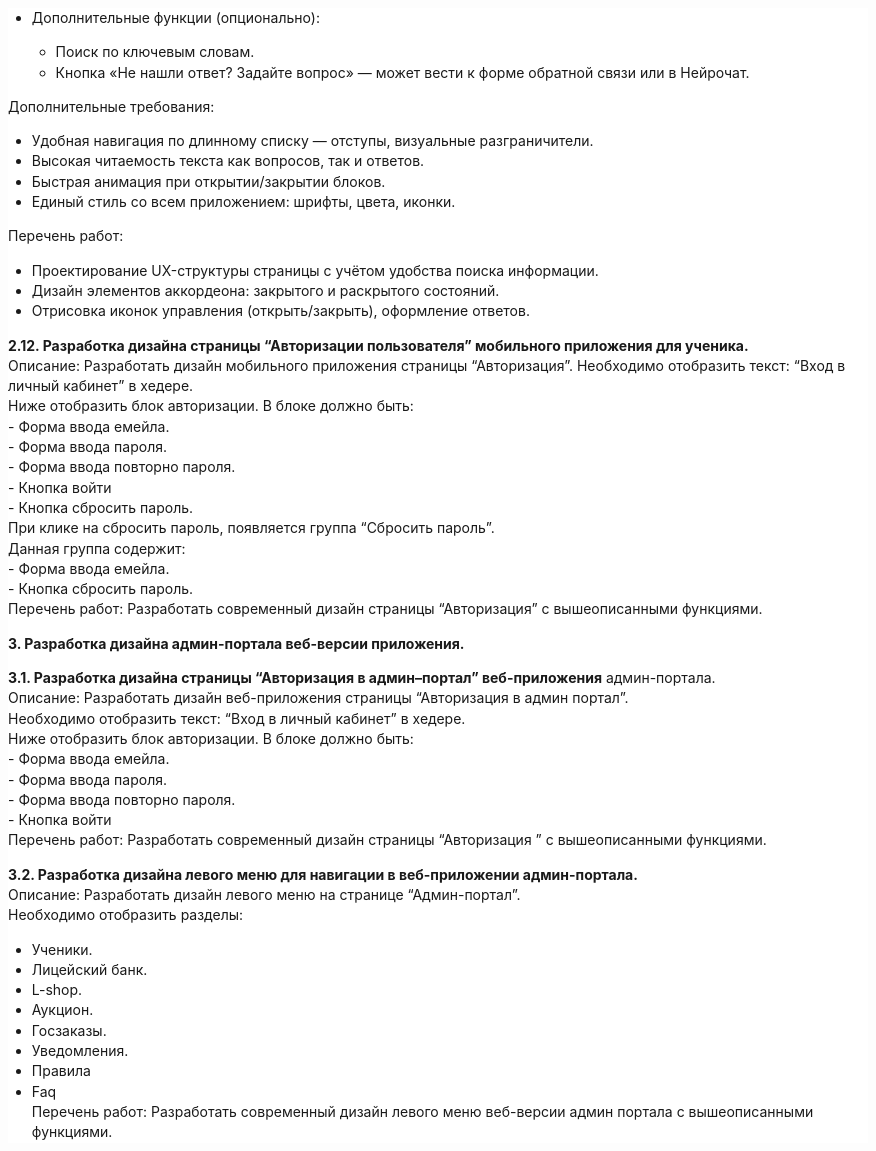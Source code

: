 * Дополнительные функции (опционально):

  * Поиск по ключевым словам.  
  * Кнопка «Не нашли ответ? Задайте вопрос» — может вести к форме обратной связи или в Нейрочат.

Дополнительные требования:

* Удобная навигация по длинному списку — отступы, визуальные разграничители.  
* Высокая читаемость текста как вопросов, так и ответов.  
* Быстрая анимация при открытии/закрытии блоков.  
* Единый стиль со всем приложением: шрифты, цвета, иконки.

Перечень работ:

* Проектирование UX-структуры страницы с учётом удобства поиска информации.  
* Дизайн элементов аккордеона: закрытого и раскрытого состояний.  
* Отрисовка иконок управления (открыть/закрыть), оформление ответов.

**2.12. Разработка дизайна страницы “Авторизации пользователя” мобильного приложения для ученика.**   
Описание: Разработать дизайн мобильного приложения страницы “Авторизация”. Необходимо отобразить текст: “Вход в личный кабинет” в хедере.   
Ниже отобразить блок авторизации. В блоке должно быть:   
\- Форма ввода емейла.  
\- Форма ввода пароля.   
\- Форма ввода повторно пароля.   
\- Кнопка войти   
\- Кнопка сбросить пароль.   
При клике на сбросить пароль, появляется группа “Сбросить пароль”.   
Данная группа содержит:   
\- Форма ввода емейла.   
\- Кнопка сбросить пароль.   
Перечень работ: Разработать современный дизайн страницы “Авторизация” с вышеописанными функциями. 

**3\. Разработка дизайна админ-портала веб\-версии приложения.** 

**3.1. Разработка дизайна страницы “Авторизация в админ–портал” веб\-приложения** админ-портала.   
Описание: Разработать дизайн веб\-приложения страницы “Авторизация в админ портал”.   
Необходимо отобразить текст: “Вход в личный кабинет” в хедере.   
Ниже отобразить блок авторизации. В блоке должно быть:   
\- Форма ввода емейла.  
\- Форма ввода пароля.   
\- Форма ввода повторно пароля.   
\- Кнопка войти   
Перечень работ: Разработать современный дизайн страницы “Авторизация ” с вышеописанными функциями. 

**3.2. Разработка дизайна левого меню для навигации в веб\-приложении админ-портала.**   
Описание: Разработать дизайн левого меню на странице “Админ-портал”.   
Необходимо отобразить разделы: 

- Ученики.  
- Лицейский банк.  
- L-shop.  
- Аукцион.  
- Госзаказы.  
- Уведомления.  
- Правила  
- Faq   
  Перечень работ: Разработать современный дизайн левого меню веб\-версии админ портала с вышеописанными функциями.
